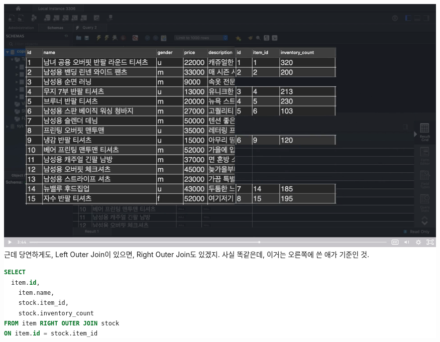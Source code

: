   ![1_207](./resources/1_219.png)근데 당연하게도, Left Outer Join이 있으면, Right Outer Join도 있겠지. 사실 똑같은데, 이거는 오른쪽에 쓴 애가 기준인 것. 

  ```sql
  SELECT 
  	item.id,
      item.name,
      stock.item_id,
      stock.inventory_count
  FROM item RIGHT OUTER JOIN stock
  ON item.id = stock.item_id
  ```

  
